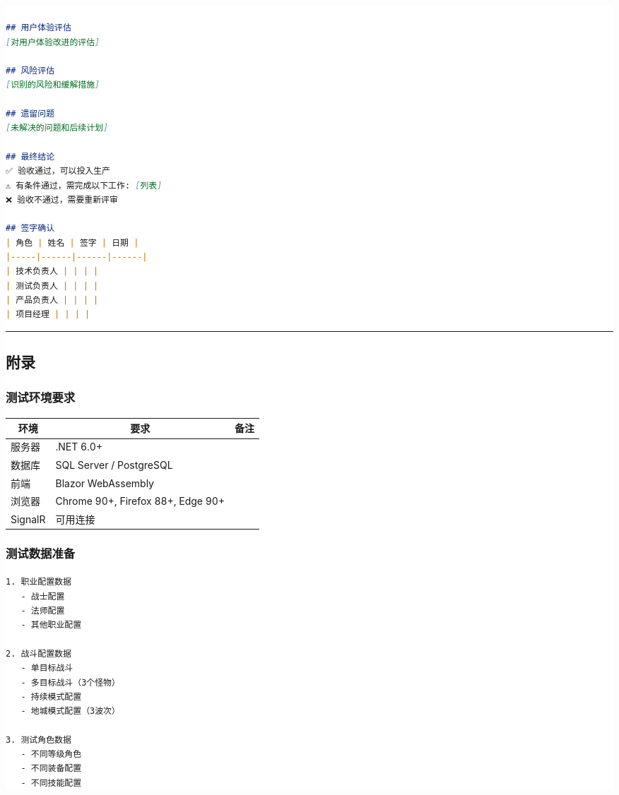 ```markdown

## 用户体验评估
[对用户体验改进的评估]

## 风险评估
[识别的风险和缓解措施]

## 遗留问题
[未解决的问题和后续计划]

## 最终结论
✅ 验收通过，可以投入生产
⚠️ 有条件通过，需完成以下工作: [列表]
❌ 验收不通过，需要重新评审

## 签字确认
| 角色 | 姓名 | 签字 | 日期 |
|-----|------|------|------|
| 技术负责人 | | | |
| 测试负责人 | | | |
| 产品负责人 | | | |
| 项目经理 | | | |
```

---

## 附录

### 测试环境要求

| 环境 | 要求 | 备注 |
|-----|------|------|
| 服务器 | .NET 6.0+ | |
| 数据库 | SQL Server / PostgreSQL | |
| 前端 | Blazor WebAssembly | |
| 浏览器 | Chrome 90+, Firefox 88+, Edge 90+ | |
| SignalR | 可用连接 | |

### 测试数据准备

```
1. 职业配置数据
   - 战士配置
   - 法师配置
   - 其他职业配置

2. 战斗配置数据
   - 单目标战斗
   - 多目标战斗（3个怪物）
   - 持续模式配置
   - 地城模式配置（3波次）

3. 测试角色数据
   - 不同等级角色
   - 不同装备配置
   - 不同技能配置
```
